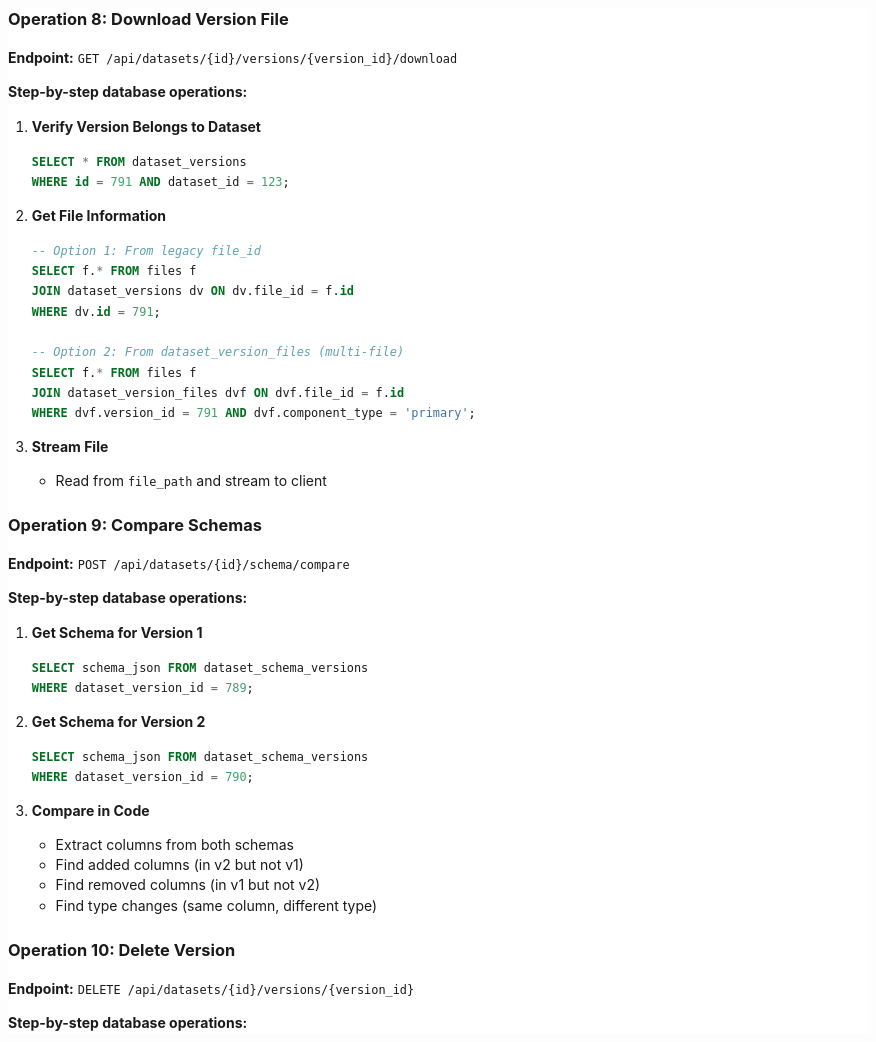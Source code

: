 ### Operation 8: Download Version File

**Endpoint:** `GET /api/datasets/{id}/versions/{version_id}/download`

**Step-by-step database operations:**

1. **Verify Version Belongs to Dataset**
   ```sql
   SELECT * FROM dataset_versions
   WHERE id = 791 AND dataset_id = 123;
   ```

2. **Get File Information**
   ```sql
   -- Option 1: From legacy file_id
   SELECT f.* FROM files f
   JOIN dataset_versions dv ON dv.file_id = f.id
   WHERE dv.id = 791;
   
   -- Option 2: From dataset_version_files (multi-file)
   SELECT f.* FROM files f
   JOIN dataset_version_files dvf ON dvf.file_id = f.id
   WHERE dvf.version_id = 791 AND dvf.component_type = 'primary';
   ```

3. **Stream File**
   - Read from `file_path` and stream to client

### Operation 9: Compare Schemas

**Endpoint:** `POST /api/datasets/{id}/schema/compare`

**Step-by-step database operations:**

1. **Get Schema for Version 1**
   ```sql
   SELECT schema_json FROM dataset_schema_versions
   WHERE dataset_version_id = 789;
   ```

2. **Get Schema for Version 2**
   ```sql
   SELECT schema_json FROM dataset_schema_versions
   WHERE dataset_version_id = 790;
   ```

3. **Compare in Code**
   - Extract columns from both schemas
   - Find added columns (in v2 but not v1)
   - Find removed columns (in v1 but not v2)
   - Find type changes (same column, different type)

### Operation 10: Delete Version

**Endpoint:** `DELETE /api/datasets/{id}/versions/{version_id}`

**Step-by-step database operations:**
